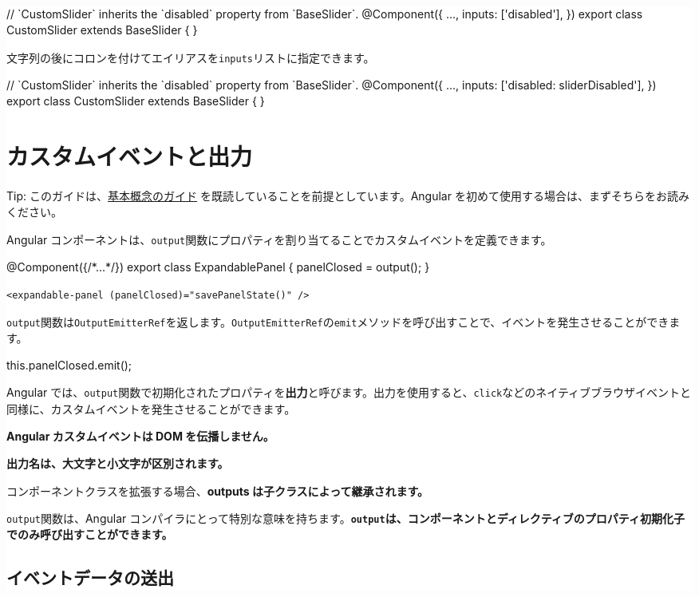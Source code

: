 <docs-code language="ts" highlight="[4]">
// `CustomSlider` inherits the `disabled` property from `BaseSlider`.
@Component({
  ...,
  inputs: ['disabled'],
})
export class CustomSlider extends BaseSlider { }
</docs-code>

文字列の後にコロンを付けてエイリアスを`inputs`リストに指定できます。

<docs-code language="ts" highlight="[4]">
// `CustomSlider` inherits the `disabled` property from `BaseSlider`.
@Component({
  ...,
  inputs: ['disabled: sliderDisabled'],
})
export class CustomSlider extends BaseSlider { }
</docs-code>

# カスタムイベントと出力

Tip: このガイドは、[基本概念のガイド](essentials) を既読していることを前提としています。Angular を初めて使用する場合は、まずそちらをお読みください。

Angular コンポーネントは、`output`関数にプロパティを割り当てることでカスタムイベントを定義できます。

<docs-code language="ts" highlight="3">
@Component({/*...*/})
export class ExpandablePanel {
  panelClosed = output<void>();
}
</docs-code>

```angular-html
<expandable-panel (panelClosed)="savePanelState()" />
```

`output`関数は`OutputEmitterRef`を返します。`OutputEmitterRef`の`emit`メソッドを呼び出すことで、イベントを発生させることができます。

<docs-code language="ts" highlight="">
  this.panelClosed.emit();
</docs-code>

Angular では、`output`関数で初期化されたプロパティを**出力**と呼びます。出力を使用すると、`click`などのネイティブブラウザイベントと同様に、カスタムイベントを発生させることができます。

**Angular カスタムイベントは DOM を伝播しません。**

**出力名は、大文字と小文字が区別されます。**

コンポーネントクラスを拡張する場合、**outputs は子クラスによって継承されます。**

`output`関数は、Angular コンパイラにとって特別な意味を持ちます。**`output`は、コンポーネントとディレクティブのプロパティ初期化子でのみ呼び出すことができます。**

## イベントデータの送出
